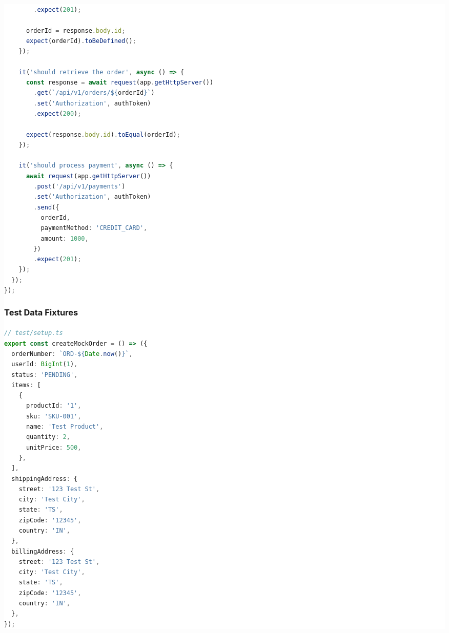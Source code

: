 ```typescript
        .expect(201);

      orderId = response.body.id;
      expect(orderId).toBeDefined();
    });

    it('should retrieve the order', async () => {
      const response = await request(app.getHttpServer())
        .get(`/api/v1/orders/${orderId}`)
        .set('Authorization', authToken)
        .expect(200);

      expect(response.body.id).toEqual(orderId);
    });

    it('should process payment', async () => {
      await request(app.getHttpServer())
        .post('/api/v1/payments')
        .set('Authorization', authToken)
        .send({
          orderId,
          paymentMethod: 'CREDIT_CARD',
          amount: 1000,
        })
        .expect(201);
    });
  });
});
```

### Test Data Fixtures
```typescript
// test/setup.ts
export const createMockOrder = () => ({
  orderNumber: `ORD-${Date.now()}`,
  userId: BigInt(1),
  status: 'PENDING',
  items: [
    {
      productId: '1',
      sku: 'SKU-001',
      name: 'Test Product',
      quantity: 2,
      unitPrice: 500,
    },
  ],
  shippingAddress: {
    street: '123 Test St',
    city: 'Test City',
    state: 'TS',
    zipCode: '12345',
    country: 'IN',
  },
  billingAddress: {
    street: '123 Test St',
    city: 'Test City',
    state: 'TS',
    zipCode: '12345',
    country: 'IN',
  },
});
```
